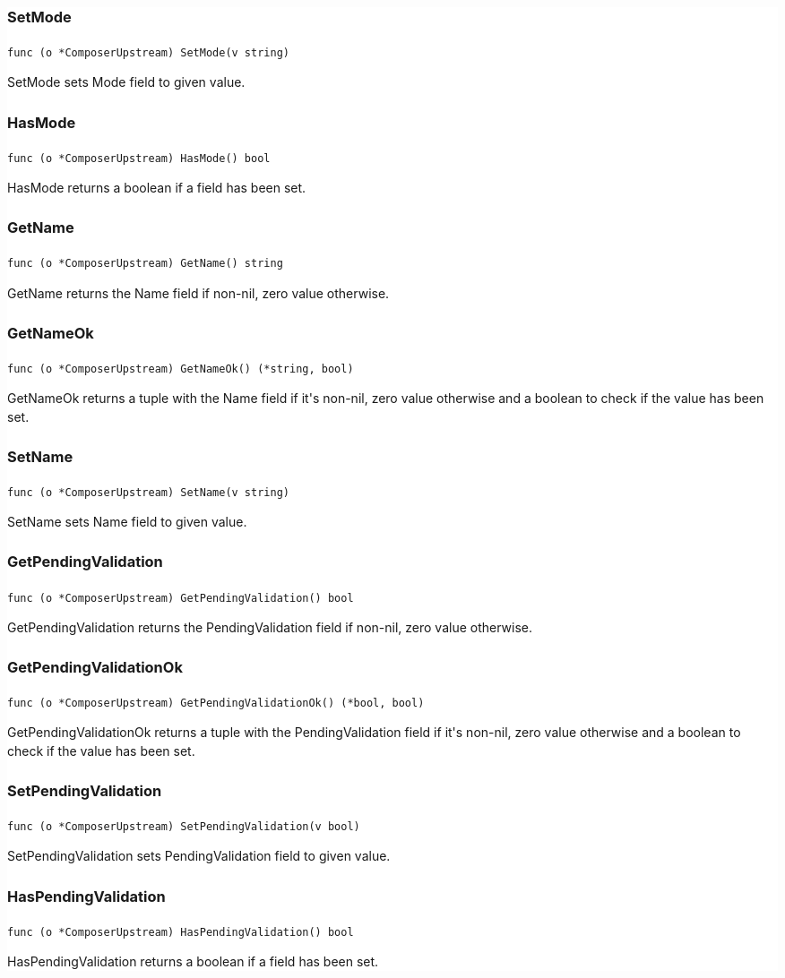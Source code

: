 ### SetMode

`func (o *ComposerUpstream) SetMode(v string)`

SetMode sets Mode field to given value.

### HasMode

`func (o *ComposerUpstream) HasMode() bool`

HasMode returns a boolean if a field has been set.

### GetName

`func (o *ComposerUpstream) GetName() string`

GetName returns the Name field if non-nil, zero value otherwise.

### GetNameOk

`func (o *ComposerUpstream) GetNameOk() (*string, bool)`

GetNameOk returns a tuple with the Name field if it's non-nil, zero value otherwise
and a boolean to check if the value has been set.

### SetName

`func (o *ComposerUpstream) SetName(v string)`

SetName sets Name field to given value.


### GetPendingValidation

`func (o *ComposerUpstream) GetPendingValidation() bool`

GetPendingValidation returns the PendingValidation field if non-nil, zero value otherwise.

### GetPendingValidationOk

`func (o *ComposerUpstream) GetPendingValidationOk() (*bool, bool)`

GetPendingValidationOk returns a tuple with the PendingValidation field if it's non-nil, zero value otherwise
and a boolean to check if the value has been set.

### SetPendingValidation

`func (o *ComposerUpstream) SetPendingValidation(v bool)`

SetPendingValidation sets PendingValidation field to given value.

### HasPendingValidation

`func (o *ComposerUpstream) HasPendingValidation() bool`

HasPendingValidation returns a boolean if a field has been set.
